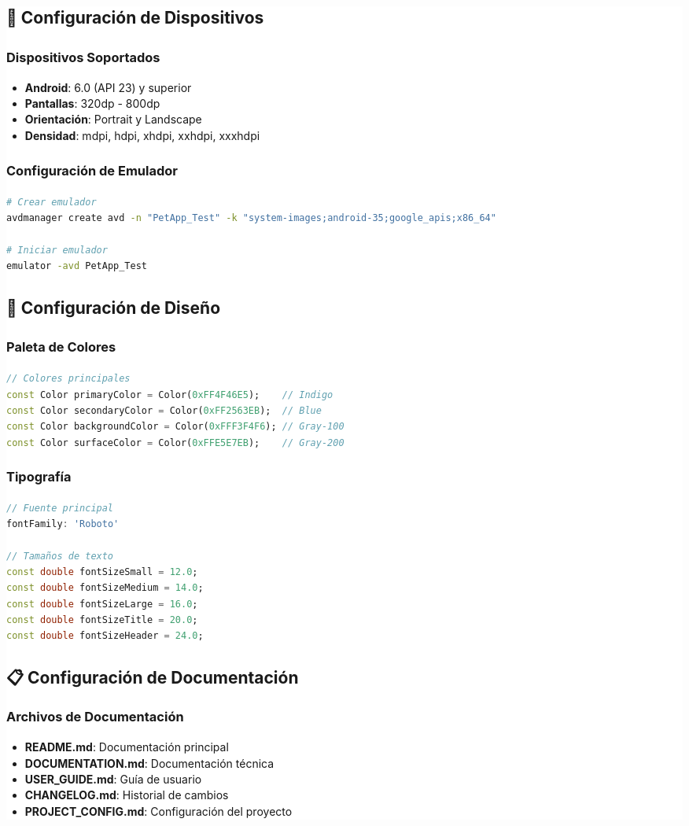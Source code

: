 ```yaml
```

## 📱 Configuración de Dispositivos

### Dispositivos Soportados
- **Android**: 6.0 (API 23) y superior
- **Pantallas**: 320dp - 800dp
- **Orientación**: Portrait y Landscape
- **Densidad**: mdpi, hdpi, xhdpi, xxhdpi, xxxhdpi

### Configuración de Emulador
```bash
# Crear emulador
avdmanager create avd -n "PetApp_Test" -k "system-images;android-35;google_apis;x86_64"

# Iniciar emulador
emulator -avd PetApp_Test
```

## 🎨 Configuración de Diseño

### Paleta de Colores
```dart
// Colores principales
const Color primaryColor = Color(0xFF4F46E5);    // Indigo
const Color secondaryColor = Color(0xFF2563EB);  // Blue
const Color backgroundColor = Color(0xFFF3F4F6); // Gray-100
const Color surfaceColor = Color(0xFFE5E7EB);    // Gray-200
```

### Tipografía
```dart
// Fuente principal
fontFamily: 'Roboto'

// Tamaños de texto
const double fontSizeSmall = 12.0;
const double fontSizeMedium = 14.0;
const double fontSizeLarge = 16.0;
const double fontSizeTitle = 20.0;
const double fontSizeHeader = 24.0;
```

## 📋 Configuración de Documentación

### Archivos de Documentación
- **README.md**: Documentación principal
- **DOCUMENTATION.md**: Documentación técnica
- **USER_GUIDE.md**: Guía de usuario
- **CHANGELOG.md**: Historial de cambios
- **PROJECT_CONFIG.md**: Configuración del proyecto

